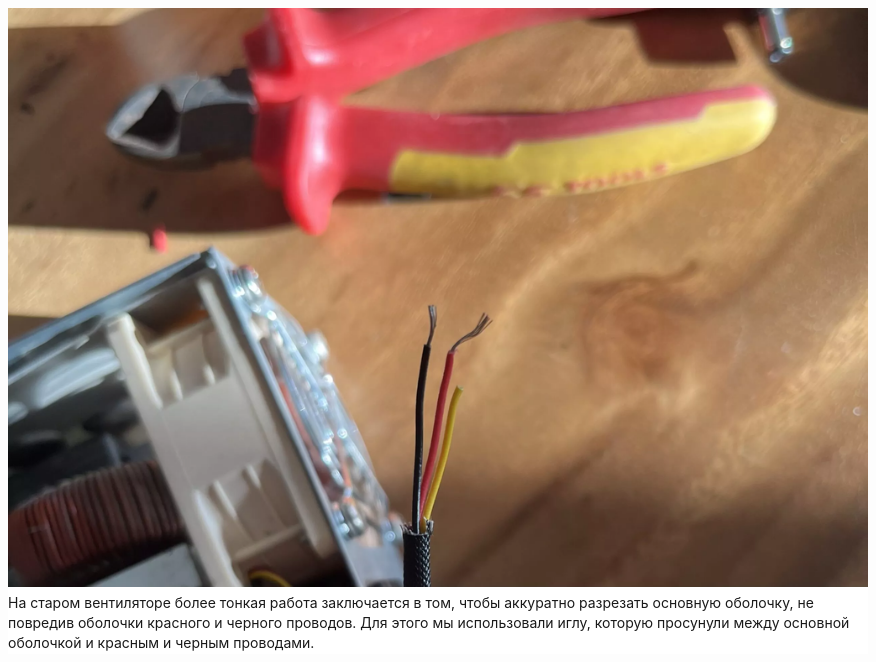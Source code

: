 ![image](assets/en/55.webp)
На старом вентиляторе более тонкая работа заключается в том, чтобы аккуратно разрезать основную оболочку, не повредив оболочки красного и черного проводов. Для этого мы использовали иглу, которую просунули между основной оболочкой и красным и черным проводами.